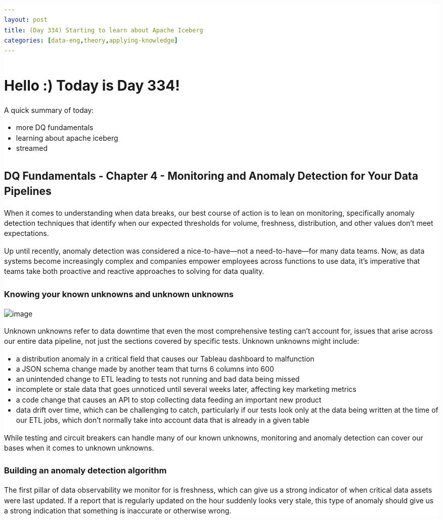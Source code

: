 ```yaml
---
layout: post
title: (Day 334) Starting to learn about Apache Iceberg
categories: [data-eng,theory,applying-knowledge]
---
```


# Hello :) Today is Day 334!
A quick summary of today:
* more DQ fundamentals
* learning about apache iceberg
* streamed

## DQ Fundamentals - Chapter 4 - Monitoring and Anomaly Detection for Your Data Pipelines

When it comes to understanding when data breaks, our best course of action is to lean on monitoring, specifically anomaly detection techniques that identify when our expected thresholds for volume, freshness, distribution, and other values don’t meet expectations.

Up until recently, anomaly detection was considered a nice-to-have—not a need-to-have—for many data teams. Now, as data systems become increasingly complex and companies empower employees across functions to use data, it’s imperative that teams take both proactive and reactive approaches to solving for data quality.

### Knowing your known unknowns and unknown unknowns

![image](https://github.com/user-attachments/assets/276bd1d8-5bf6-4269-9693-0c94a1710938)

Unknown unknowns refer to data downtime that even the most comprehensive testing can’t account for, issues that arise across our entire data pipeline, not just the sections covered by specific tests. Unknown unknowns might include:

* a distribution anomaly in a critical field that causes our Tableau dashboard to malfunction
* a JSON schema change made by another team that turns 6 columns into 600
* an unintended change to ETL leading to tests not running and bad data being missed
* incomplete or stale data that goes unnoticed until several weeks later, affecting key marketing metrics
* a code change that causes an API to stop collecting data feeding an important new product
* data drift over time, which can be challenging to catch, particularly if our tests look only at the data being written at the time of our ETL jobs, which don’t normally take into account data that is already in a given table

While testing and circuit breakers can handle many of our known unknowns, monitoring and anomaly detection can cover our bases when it comes to unknown unknowns.

### Building an anomaly detection algorithm

The first pillar of data observability we monitor for is freshness, which can give us a strong indicator of when critical data assets were last updated. If a report that is regularly updated on the hour suddenly looks very stale, this type of anomaly should give us a strong indication that something is inaccurate or otherwise wrong.
